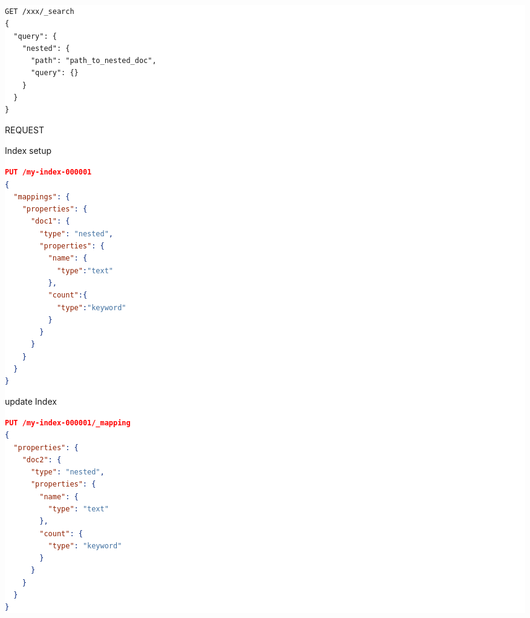 

```
GET /xxx/_search
{
  "query": {
    "nested": {
      "path": "path_to_nested_doc",
      "query": {}
    }
  }
}
```



REQUEST

Index setup

```json
PUT /my-index-000001
{
  "mappings": {
    "properties": {
      "doc1": {
        "type": "nested",
        "properties": {
          "name": {
            "type":"text"
          },
          "count":{
            "type":"keyword"
          }
        }
      }
    }
  }
}
```



update Index

```json
PUT /my-index-000001/_mapping
{
  "properties": {
    "doc2": {
      "type": "nested",
      "properties": {
        "name": {
          "type": "text"
        },
        "count": {
          "type": "keyword"
        }
      }
    }
  }
}
```
